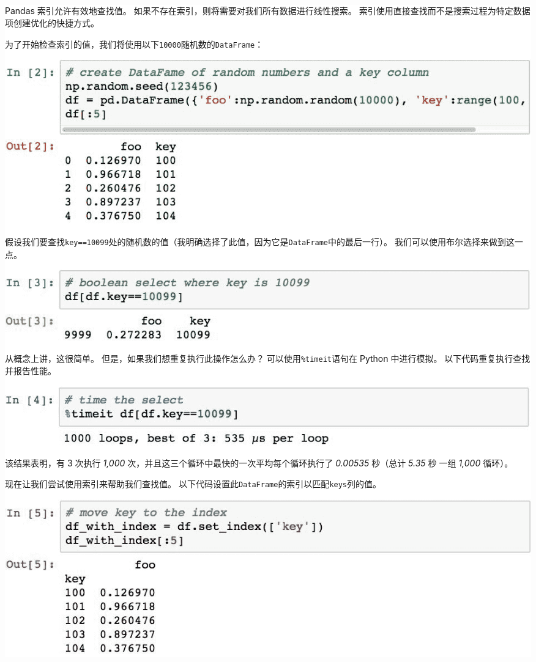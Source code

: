 Pandas 索引允许有效地查找值。 如果不存在索引，则将需要对我们所有数据进行线性搜索。 索引使用直接查找而不是搜索过程为特定数据项创建优化的快捷方式。

为了开始检查索引的值，我们将使用以下`10000`随机数的`DataFrame`：

![](img/00227.jpeg)

假设我们要查找`key==10099`处的随机数的值（我明确选择了此值，因为它是`DataFrame`中的最后一行）。 我们可以使用布尔选择来做到这一点。

![](img/00228.jpeg)

从概念上讲，这很简单。 但是，如果我们想重复执行此操作怎么办？ 可以使用`%timeit`语句在 Python 中进行模拟。 以下代码重复执行查找并报告性能。

![](img/00229.jpeg)

该结果表明，有 3 次执行 *1,000* 次，并且这三个循环中最快的一次平均每个循环执行了 *0.00535* 秒（总计 *5.35* 秒 一组 *1,000* 循环）。

现在让我们尝试使用索引来帮助我们查找值。 以下代码设置此`DataFrame`的索引以匹配`keys`列的值。

![](img/00230.jpeg)
